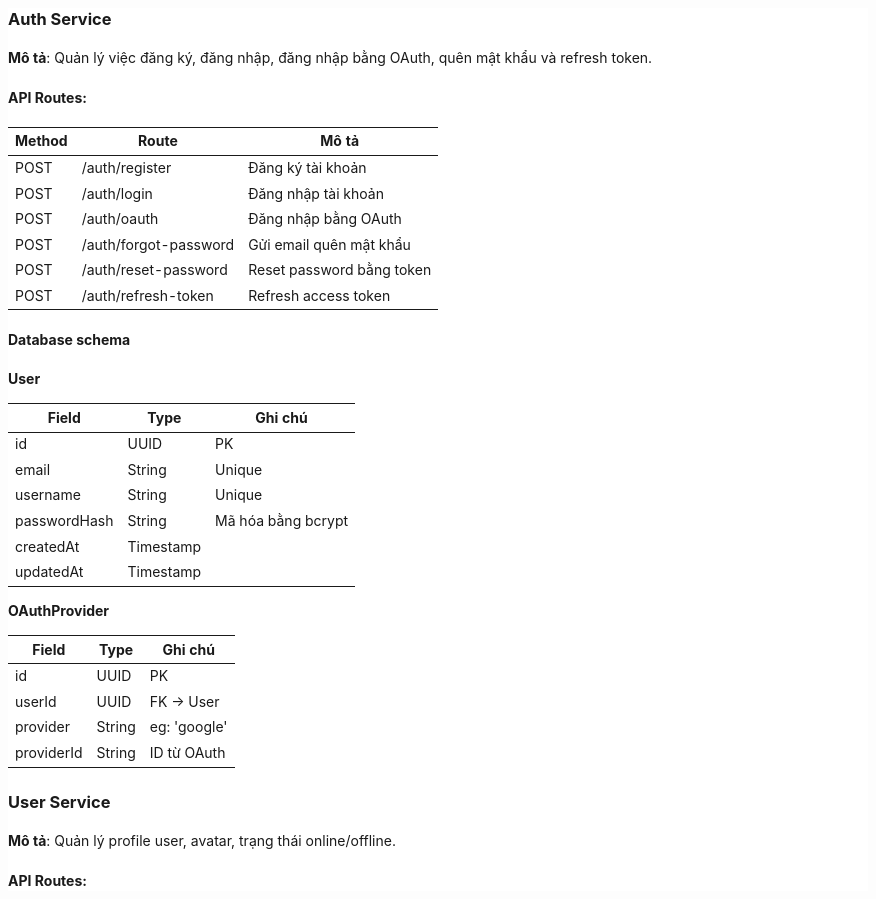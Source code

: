 ### Auth Service

**Mô tả**: Quản lý việc đăng ký, đăng nhập, đăng nhập bằng OAuth, quên mật khẩu và refresh token.

#### API Routes:

| Method | Route                 | Mô tả                     |
| ------ | --------------------- | ------------------------- |
| POST   | /auth/register        | Đăng ký tài khoản         |
| POST   | /auth/login           | Đăng nhập tài khoản       |
| POST   | /auth/oauth           | Đăng nhập bằng OAuth      |
| POST   | /auth/forgot-password | Gửi email quên mật khẩu   |
| POST   | /auth/reset-password  | Reset password bằng token |
| POST   | /auth/refresh-token   | Refresh access token      |

#### Database schema

**User**

| Field        | Type      | Ghi chú            |
| ------------ | --------- | ------------------ |
| id           | UUID      | PK                 |
| email        | String    | Unique             |
| username     | String    | Unique             |
| passwordHash | String    | Mã hóa bằng bcrypt |
| createdAt    | Timestamp |                    |
| updatedAt    | Timestamp |                    |

**OAuthProvider**

| Field      | Type   | Ghi chú      |
| ---------- | ------ | ------------ |
| id         | UUID   | PK           |
| userId     | UUID   | FK → User    |
| provider   | String | eg: 'google' |
| providerId | String | ID từ OAuth  |

### User Service

**Mô tả**: Quản lý profile user, avatar, trạng thái online/offline.

#### API Routes:
